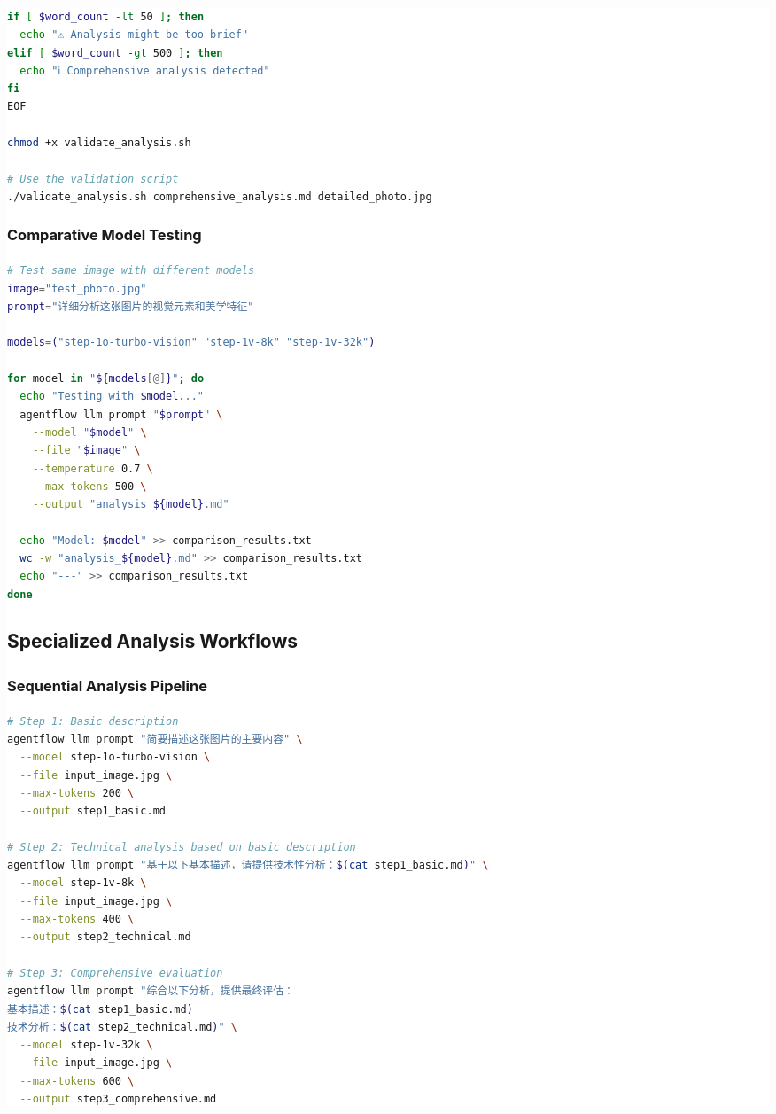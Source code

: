 ```bash
if [ $word_count -lt 50 ]; then
  echo "⚠️ Analysis might be too brief"
elif [ $word_count -gt 500 ]; then
  echo "ℹ️ Comprehensive analysis detected"
fi
EOF

chmod +x validate_analysis.sh

# Use the validation script
./validate_analysis.sh comprehensive_analysis.md detailed_photo.jpg
```

### Comparative Model Testing
```bash
# Test same image with different models
image="test_photo.jpg"
prompt="详细分析这张图片的视觉元素和美学特征"

models=("step-1o-turbo-vision" "step-1v-8k" "step-1v-32k")

for model in "${models[@]}"; do
  echo "Testing with $model..."
  agentflow llm prompt "$prompt" \
    --model "$model" \
    --file "$image" \
    --temperature 0.7 \
    --max-tokens 500 \
    --output "analysis_${model}.md"
    
  echo "Model: $model" >> comparison_results.txt
  wc -w "analysis_${model}.md" >> comparison_results.txt
  echo "---" >> comparison_results.txt
done
```

## Specialized Analysis Workflows

### Sequential Analysis Pipeline
```bash
# Step 1: Basic description
agentflow llm prompt "简要描述这张图片的主要内容" \
  --model step-1o-turbo-vision \
  --file input_image.jpg \
  --max-tokens 200 \
  --output step1_basic.md

# Step 2: Technical analysis based on basic description
agentflow llm prompt "基于以下基本描述，请提供技术性分析：$(cat step1_basic.md)" \
  --model step-1v-8k \
  --file input_image.jpg \
  --max-tokens 400 \
  --output step2_technical.md

# Step 3: Comprehensive evaluation
agentflow llm prompt "综合以下分析，提供最终评估：
基本描述：$(cat step1_basic.md)
技术分析：$(cat step2_technical.md)" \
  --model step-1v-32k \
  --file input_image.jpg \
  --max-tokens 600 \
  --output step3_comprehensive.md
```